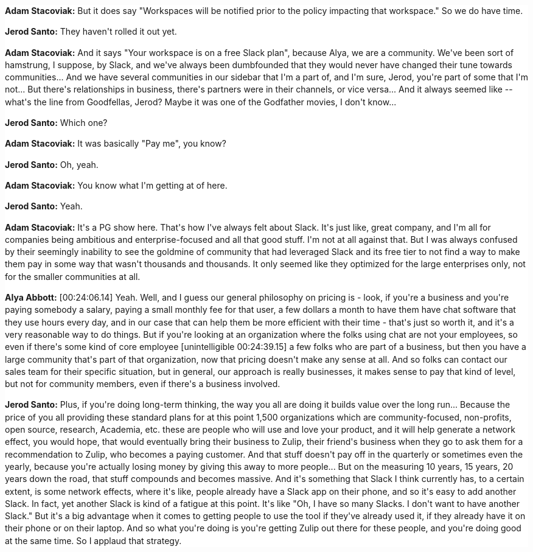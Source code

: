 **Adam Stacoviak:** But it does say "Workspaces will be notified prior to the policy impacting that workspace." So we do have time.

**Jerod Santo:** They haven't rolled it out yet.

**Adam Stacoviak:** And it says "Your workspace is on a free Slack plan", because Alya, we are a community. We've been sort of hamstrung, I suppose, by Slack, and we've always been dumbfounded that they would never have changed their tune towards communities... And we have several communities in our sidebar that I'm a part of, and I'm sure, Jerod, you're part of some that I'm not... But there's relationships in business, there's partners were in their channels, or vice versa... And it always seemed like -- what's the line from Goodfellas, Jerod? Maybe it was one of the Godfather movies, I don't know...

**Jerod Santo:** Which one?

**Adam Stacoviak:** It was basically "Pay me", you know?

**Jerod Santo:** Oh, yeah.

**Adam Stacoviak:** You know what I'm getting at of here.

**Jerod Santo:** Yeah.

**Adam Stacoviak:** It's a PG show here. That's how I've always felt about Slack. It's just like, great company, and I'm all for companies being ambitious and enterprise-focused and all that good stuff. I'm not at all against that. But I was always confused by their seemingly inability to see the goldmine of community that had leveraged Slack and its free tier to not find a way to make them pay in some way that wasn't thousands and thousands. It only seemed like they optimized for the large enterprises only, not for the smaller communities at all.

**Alya Abbott:** \[00:24:06.14\] Yeah. Well, and I guess our general philosophy on pricing is - look, if you're a business and you're paying somebody a salary, paying a small monthly fee for that user, a few dollars a month to have them have chat software that they use hours every day, and in our case that can help them be more efficient with their time - that's just so worth it, and it's a very reasonable way to do things. But if you're looking at an organization where the folks using chat are not your employees, so even if there's some kind of core employee \[unintelligible 00:24:39.15\] a few folks who are part of a business, but then you have a large community that's part of that organization, now that pricing doesn't make any sense at all. And so folks can contact our sales team for their specific situation, but in general, our approach is really businesses, it makes sense to pay that kind of level, but not for community members, even if there's a business involved.

**Jerod Santo:** Plus, if you're doing long-term thinking, the way you all are doing it builds value over the long run... Because the price of you all providing these standard plans for at this point 1,500 organizations which are community-focused, non-profits, open source, research, Academia, etc. these are people who will use and love your product, and it will help generate a network effect, you would hope, that would eventually bring their business to Zulip, their friend's business when they go to ask them for a recommendation to Zulip, who becomes a paying customer. And that stuff doesn't pay off in the quarterly or sometimes even the yearly, because you're actually losing money by giving this away to more people... But on the measuring 10 years, 15 years, 20 years down the road, that stuff compounds and becomes massive. And it's something that Slack I think currently has, to a certain extent, is some network effects, where it's like, people already have a Slack app on their phone, and so it's easy to add another Slack. In fact, yet another Slack is kind of a fatigue at this point. It's like "Oh, I have so many Slacks. I don't want to have another Slack." But it's a big advantage when it comes to getting people to use the tool if they've already used it, if they already have it on their phone or on their laptop. And so what you're doing is you're getting Zulip out there for these people, and you're doing good at the same time. So I applaud that strategy.
